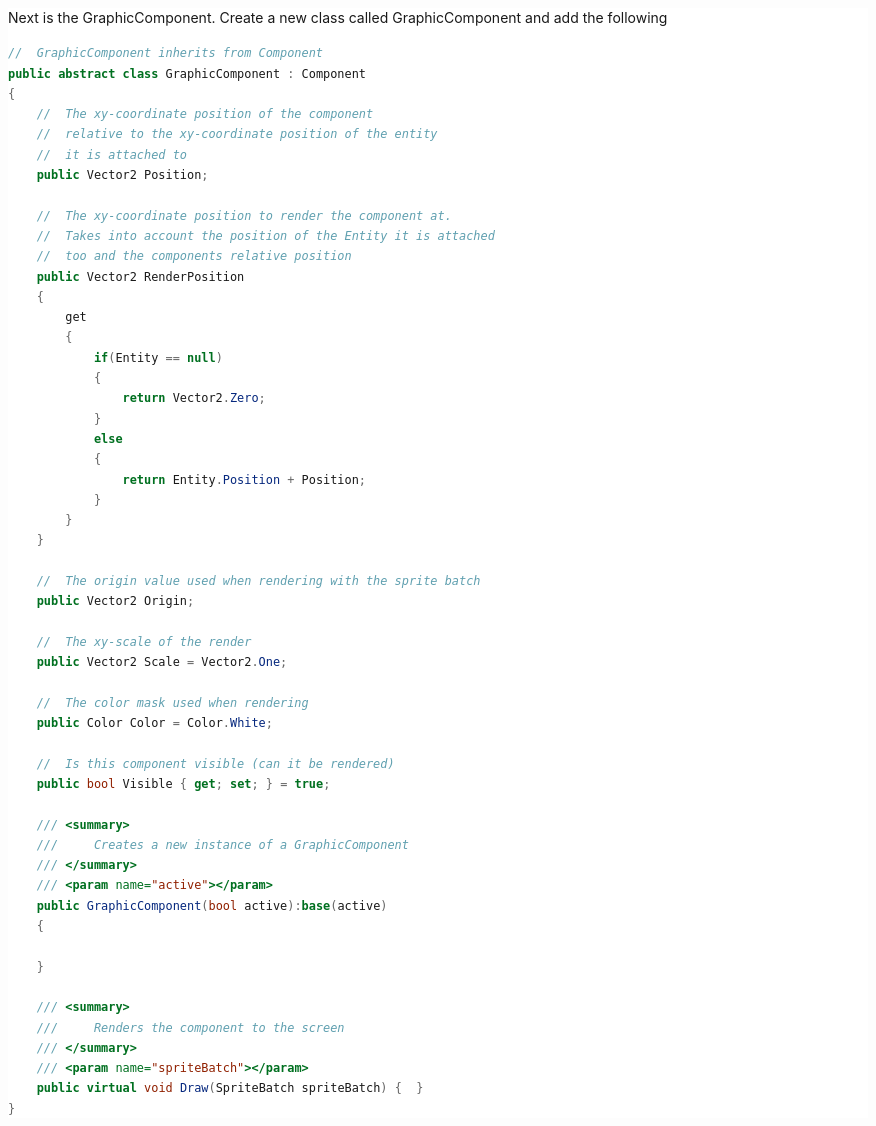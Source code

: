 ```csharp
```

Next is the GraphicComponent. Create a new class called GraphicComponent and add the following

```csharp
//  GraphicComponent inherits from Component
public abstract class GraphicComponent : Component
{
    //  The xy-coordinate position of the component
    //  relative to the xy-coordinate position of the entity
    //  it is attached to
    public Vector2 Position;

    //  The xy-coordinate position to render the component at.
    //  Takes into account the position of the Entity it is attached
    //  too and the components relative position
    public Vector2 RenderPosition
    {
        get
        {
            if(Entity == null)
            {
                return Vector2.Zero;
            }
            else
            {
                return Entity.Position + Position;
            }
        }
    }

    //  The origin value used when rendering with the sprite batch
    public Vector2 Origin;

    //  The xy-scale of the render
    public Vector2 Scale = Vector2.One;

    //  The color mask used when rendering
    public Color Color = Color.White;

    //  Is this component visible (can it be rendered)
    public bool Visible { get; set; } = true;

    /// <summary>
    ///     Creates a new instance of a GraphicComponent
    /// </summary>
    /// <param name="active"></param>
    public GraphicComponent(bool active):base(active)
    {

    }

    /// <summary>
    ///     Renders the component to the screen
    /// </summary>
    /// <param name="spriteBatch"></param>
    public virtual void Draw(SpriteBatch spriteBatch) {  }    
}
```

